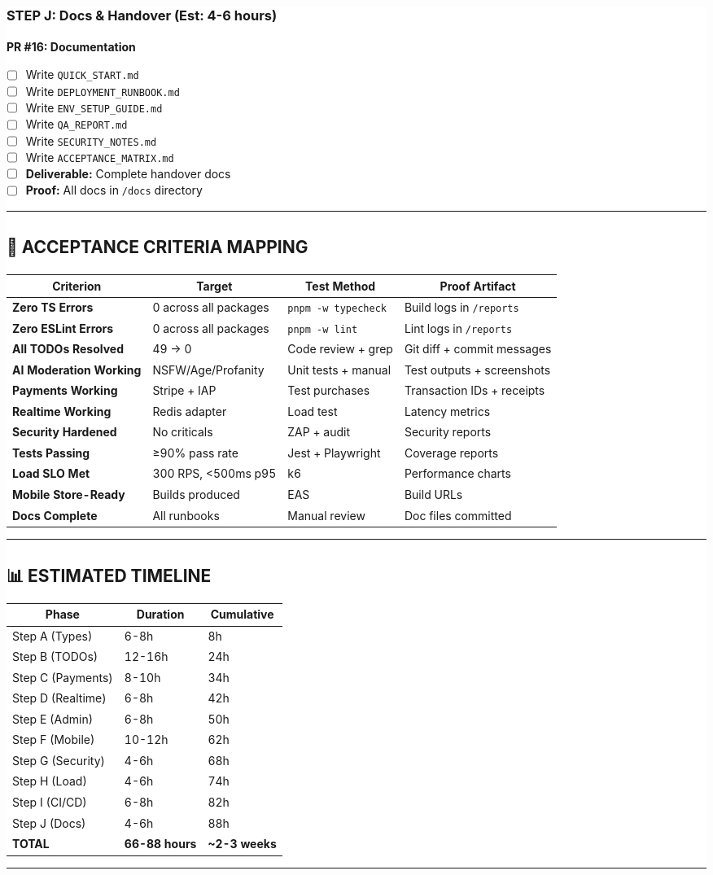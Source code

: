 
### STEP J: Docs & Handover (Est: 4-6 hours)
**PR #16: Documentation**
- [ ] Write `QUICK_START.md`
- [ ] Write `DEPLOYMENT_RUNBOOK.md`
- [ ] Write `ENV_SETUP_GUIDE.md`
- [ ] Write `QA_REPORT.md`
- [ ] Write `SECURITY_NOTES.md`
- [ ] Write `ACCEPTANCE_MATRIX.md`
- [ ] **Deliverable:** Complete handover docs
- [ ] **Proof:** All docs in `/docs` directory

---

## 🎯 ACCEPTANCE CRITERIA MAPPING

| Criterion | Target | Test Method | Proof Artifact |
|-----------|--------|-------------|----------------|
| **Zero TS Errors** | 0 across all packages | `pnpm -w typecheck` | Build logs in `/reports` |
| **Zero ESLint Errors** | 0 across all packages | `pnpm -w lint` | Lint logs in `/reports` |
| **All TODOs Resolved** | 49 → 0 | Code review + grep | Git diff + commit messages |
| **AI Moderation Working** | NSFW/Age/Profanity | Unit tests + manual | Test outputs + screenshots |
| **Payments Working** | Stripe + IAP | Test purchases | Transaction IDs + receipts |
| **Realtime Working** | Redis adapter | Load test | Latency metrics |
| **Security Hardened** | No criticals | ZAP + audit | Security reports |
| **Tests Passing** | ≥90% pass rate | Jest + Playwright | Coverage reports |
| **Load SLO Met** | 300 RPS, <500ms p95 | k6 | Performance charts |
| **Mobile Store-Ready** | Builds produced | EAS | Build URLs |
| **Docs Complete** | All runbooks | Manual review | Doc files committed |

---

## 📊 ESTIMATED TIMELINE

| Phase | Duration | Cumulative |
|-------|----------|------------|
| Step A (Types) | 6-8h | 8h |
| Step B (TODOs) | 12-16h | 24h |
| Step C (Payments) | 8-10h | 34h |
| Step D (Realtime) | 6-8h | 42h |
| Step E (Admin) | 6-8h | 50h |
| Step F (Mobile) | 10-12h | 62h |
| Step G (Security) | 4-6h | 68h |
| Step H (Load) | 4-6h | 74h |
| Step I (CI/CD) | 6-8h | 82h |
| Step J (Docs) | 4-6h | 88h |
| **TOTAL** | **66-88 hours** | **~2-3 weeks** |

---